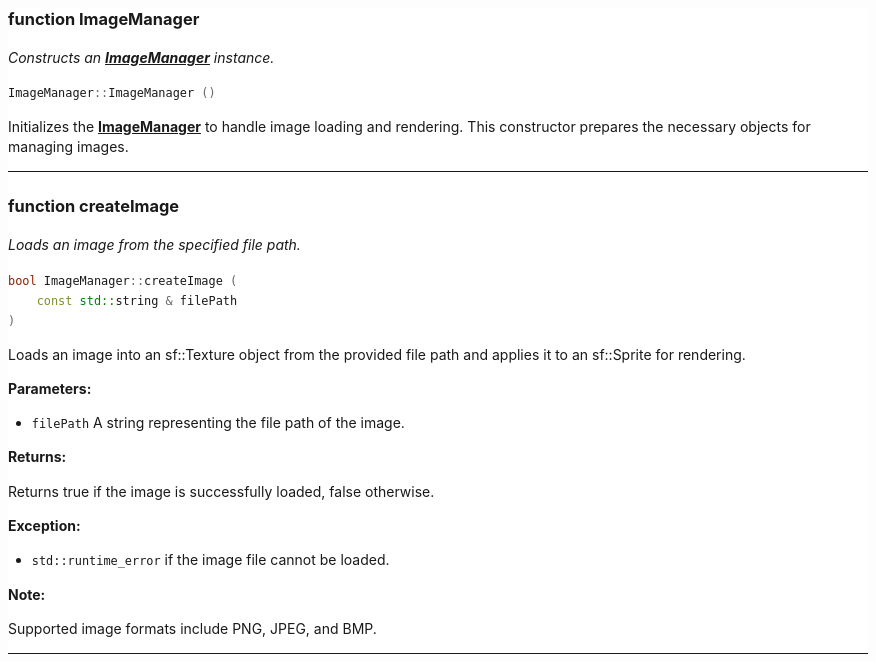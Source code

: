 

### function ImageManager 

_Constructs an_ [_**ImageManager**_](classImageManager.md) _instance._
```C++
ImageManager::ImageManager () 
```



Initializes the [**ImageManager**](classImageManager.md) to handle image loading and rendering. This constructor prepares the necessary objects for managing images. 


        

<hr>



### function createImage 

_Loads an image from the specified file path._ 
```C++
bool ImageManager::createImage (
    const std::string & filePath
) 
```



Loads an image into an sf::Texture object from the provided file path and applies it to an sf::Sprite for rendering.




**Parameters:**


* `filePath` A string representing the file path of the image. 



**Returns:**

Returns true if the image is successfully loaded, false otherwise. 




**Exception:**


* `std::runtime_error` if the image file cannot be loaded.



**Note:**

Supported image formats include PNG, JPEG, and BMP. 





        

<hr>
